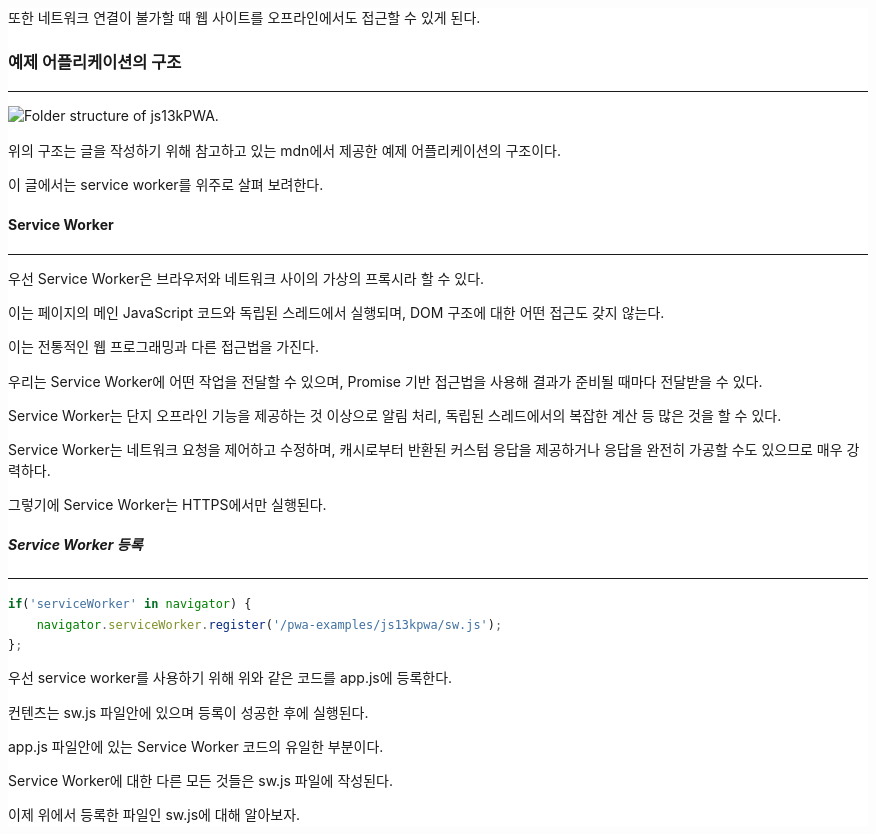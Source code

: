 또한 네트워크 연결이 불가할 때 웹 사이트를 오프라인에서도 접근할 수 있게 된다.



### 예제 어플리케이션의 구조

---

![Folder structure of js13kPWA.](https://mdn.mozillademos.org/files/15925/js13kpwa-directory.png)



위의 구조는 글을 작성하기 위해 참고하고 있는 mdn에서 제공한 예제 어플리케이션의 구조이다.



이 글에서는 service worker를 위주로 살펴 보려한다.



#### Service Worker

---

우선 Service Worker은 브라우저와 네트워크 사이의 가상의 프록시라 할 수 있다.

이는 페이지의 메인 JavaScript 코드와 독립된 스레드에서 실행되며, DOM 구조에 대한 어떤 접근도 갖지 않는다.

이는 전통적인 웹 프로그래밍과 다른 접근법을 가진다.

우리는 Service Worker에 어떤 작업을 전달할 수 있으며, Promise 기반 접근법을 사용해 결과가 준비될 때마다 전달받을 수 있다.



Service Worker는 단지 오프라인 기능을 제공하는 것 이상으로 알림 처리, 독립된 스레드에서의 복잡한 계산 등 많은 것을 할 수 있다.

Service Worker는 네트워크 요청을 제어하고 수정하며, 캐시로부터 반환된 커스텀 응답을 제공하거나 응답을 완전히 가공할 수도 있으므로 매우 강력하다.

그렇기에 Service Worker는 HTTPS에서만 실행된다. 



##### Service Worker 등록

---

```javascript
if('serviceWorker' in navigator) {
    navigator.serviceWorker.register('/pwa-examples/js13kpwa/sw.js');
};
```

우선 service worker를 사용하기 위해 위와 같은 코드를 app.js에 등록한다.

컨텐츠는 sw.js 파일안에 있으며 등록이 성공한 후에 실행된다.

app.js 파일안에 있는 Service Worker 코드의 유일한 부분이다.

Service Worker에 대한 다른 모든 것들은 sw.js 파일에 작성된다.



이제 위에서 등록한 파일인 sw.js에 대해 알아보자.


